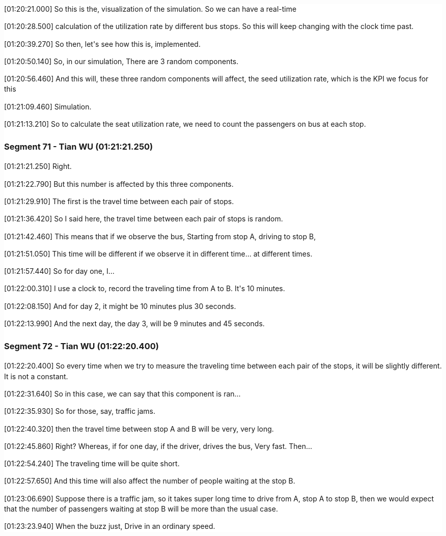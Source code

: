 [01:20:21.000] So this is the, visualization of the simulation. So we can have a real-time

[01:20:28.500] calculation of the utilization rate by different bus stops. So this will keep changing with the clock time past.

[01:20:39.270] So then, let's see how this is, implemented.

[01:20:50.140] So, in our simulation, There are 3 random components.

[01:20:56.460] And this will, these three random components will affect, the seed utilization rate, which is the KPI we focus for this

[01:21:09.460] Simulation.

[01:21:13.210] So to calculate the seat utilization rate, we need to count the passengers on bus at each stop.


### Segment 71 - Tian WU (01:21:21.250)

[01:21:21.250] Right.

[01:21:22.790] But this number is affected by this three components.

[01:21:29.910] The first is the travel time between each pair of stops.

[01:21:36.420] So I said here, the travel time between each pair of stops is random.

[01:21:42.460] This means that if we observe the bus, Starting from stop A, driving to stop B,

[01:21:51.050] This time will be different if we observe it in different time… at different times.

[01:21:57.440] So for day one, I…

[01:22:00.310] I use a clock to, record the traveling time from A to B. It's 10 minutes.

[01:22:08.150] And for day 2, it might be 10 minutes plus 30 seconds.

[01:22:13.990] And the next day, the day 3, will be 9 minutes and 45 seconds.


### Segment 72 - Tian WU (01:22:20.400)

[01:22:20.400] So every time when we try to measure the traveling time between each pair of the stops, it will be slightly different. It is not a constant.

[01:22:31.640] So in this case, we can say that this component is ran…

[01:22:35.930] So for those, say, traffic jams.

[01:22:40.320] then the travel time between stop A and B will be very, very long.

[01:22:45.860] Right? Whereas, if for one day, if the driver, drives the bus, Very fast. Then…

[01:22:54.240] The traveling time will be quite short.

[01:22:57.650] And this time will also affect the number of people waiting at the stop B.

[01:23:06.690] Suppose there is a traffic jam, so it takes super long time to drive from A, stop A to stop B, then we would expect that the number of passengers waiting at stop B will be more than the usual case.

[01:23:23.940] When the buzz just, Drive in an ordinary speed.
